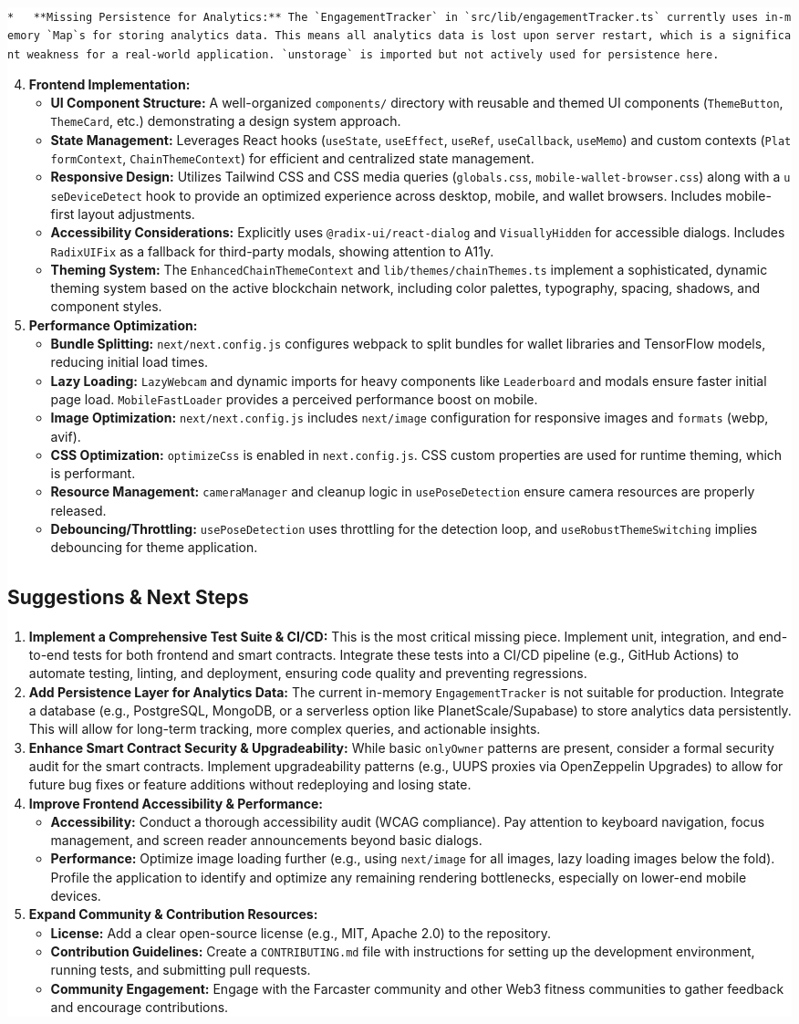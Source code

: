     *   **Missing Persistence for Analytics:** The `EngagementTracker` in `src/lib/engagementTracker.ts` currently uses in-memory `Map`s for storing analytics data. This means all analytics data is lost upon server restart, which is a significant weakness for a real-world application. `unstorage` is imported but not actively used for persistence here.
4.  **Frontend Implementation:**
    *   **UI Component Structure:** A well-organized `components/` directory with reusable and themed UI components (`ThemeButton`, `ThemeCard`, etc.) demonstrating a design system approach.
    *   **State Management:** Leverages React hooks (`useState`, `useEffect`, `useRef`, `useCallback`, `useMemo`) and custom contexts (`PlatformContext`, `ChainThemeContext`) for efficient and centralized state management.
    *   **Responsive Design:** Utilizes Tailwind CSS and CSS media queries (`globals.css`, `mobile-wallet-browser.css`) along with a `useDeviceDetect` hook to provide an optimized experience across desktop, mobile, and wallet browsers. Includes mobile-first layout adjustments.
    *   **Accessibility Considerations:** Explicitly uses `@radix-ui/react-dialog` and `VisuallyHidden` for accessible dialogs. Includes `RadixUIFix` as a fallback for third-party modals, showing attention to A11y.
    *   **Theming System:** The `EnhancedChainThemeContext` and `lib/themes/chainThemes.ts` implement a sophisticated, dynamic theming system based on the active blockchain network, including color palettes, typography, spacing, shadows, and component styles.
5.  **Performance Optimization:**
    *   **Bundle Splitting:** `next/next.config.js` configures webpack to split bundles for wallet libraries and TensorFlow models, reducing initial load times.
    *   **Lazy Loading:** `LazyWebcam` and dynamic imports for heavy components like `Leaderboard` and modals ensure faster initial page load. `MobileFastLoader` provides a perceived performance boost on mobile.
    *   **Image Optimization:** `next/next.config.js` includes `next/image` configuration for responsive images and `formats` (webp, avif).
    *   **CSS Optimization:** `optimizeCss` is enabled in `next.config.js`. CSS custom properties are used for runtime theming, which is performant.
    *   **Resource Management:** `cameraManager` and cleanup logic in `usePoseDetection` ensure camera resources are properly released.
    *   **Debouncing/Throttling:** `usePoseDetection` uses throttling for the detection loop, and `useRobustThemeSwitching` implies debouncing for theme application.

## Suggestions & Next Steps
1.  **Implement a Comprehensive Test Suite & CI/CD:** This is the most critical missing piece. Implement unit, integration, and end-to-end tests for both frontend and smart contracts. Integrate these tests into a CI/CD pipeline (e.g., GitHub Actions) to automate testing, linting, and deployment, ensuring code quality and preventing regressions.
2.  **Add Persistence Layer for Analytics Data:** The current in-memory `EngagementTracker` is not suitable for production. Integrate a database (e.g., PostgreSQL, MongoDB, or a serverless option like PlanetScale/Supabase) to store analytics data persistently. This will allow for long-term tracking, more complex queries, and actionable insights.
3.  **Enhance Smart Contract Security & Upgradeability:** While basic `onlyOwner` patterns are present, consider a formal security audit for the smart contracts. Implement upgradeability patterns (e.g., UUPS proxies via OpenZeppelin Upgrades) to allow for future bug fixes or feature additions without redeploying and losing state.
4.  **Improve Frontend Accessibility & Performance:**
    *   **Accessibility:** Conduct a thorough accessibility audit (WCAG compliance). Pay attention to keyboard navigation, focus management, and screen reader announcements beyond basic dialogs.
    *   **Performance:** Optimize image loading further (e.g., using `next/image` for all images, lazy loading images below the fold). Profile the application to identify and optimize any remaining rendering bottlenecks, especially on lower-end mobile devices.
5.  **Expand Community & Contribution Resources:**
    *   **License:** Add a clear open-source license (e.g., MIT, Apache 2.0) to the repository.
    *   **Contribution Guidelines:** Create a `CONTRIBUTING.md` file with instructions for setting up the development environment, running tests, and submitting pull requests.
    *   **Community Engagement:** Engage with the Farcaster community and other Web3 fitness communities to gather feedback and encourage contributions.
